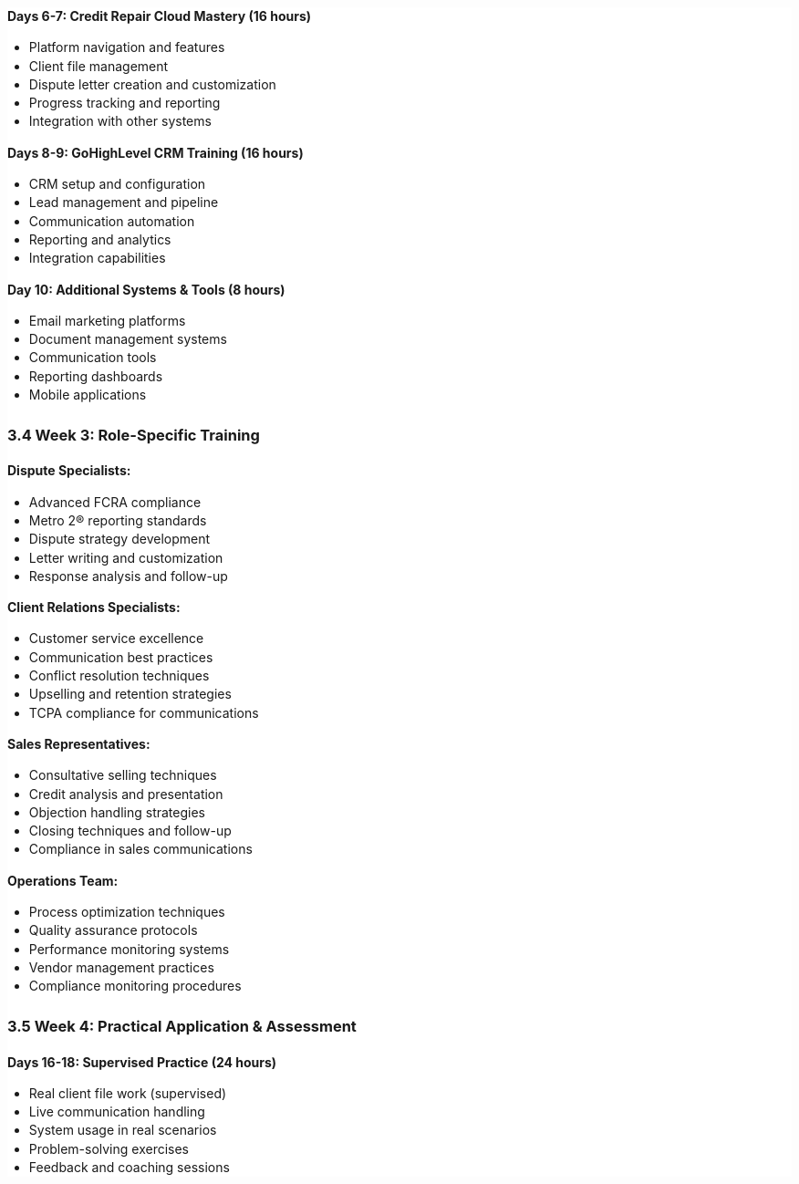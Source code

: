 **Days 6-7: Credit Repair Cloud Mastery (16 hours)**
- Platform navigation and features
- Client file management
- Dispute letter creation and customization
- Progress tracking and reporting
- Integration with other systems

**Days 8-9: GoHighLevel CRM Training (16 hours)**
- CRM setup and configuration
- Lead management and pipeline
- Communication automation
- Reporting and analytics
- Integration capabilities

**Day 10: Additional Systems & Tools (8 hours)**
- Email marketing platforms
- Document management systems
- Communication tools
- Reporting dashboards
- Mobile applications

### 3.4 Week 3: Role-Specific Training

**Dispute Specialists:**
- Advanced FCRA compliance
- Metro 2® reporting standards
- Dispute strategy development
- Letter writing and customization
- Response analysis and follow-up

**Client Relations Specialists:**
- Customer service excellence
- Communication best practices
- Conflict resolution techniques
- Upselling and retention strategies
- TCPA compliance for communications

**Sales Representatives:**
- Consultative selling techniques
- Credit analysis and presentation
- Objection handling strategies
- Closing techniques and follow-up
- Compliance in sales communications

**Operations Team:**
- Process optimization techniques
- Quality assurance protocols
- Performance monitoring systems
- Vendor management practices
- Compliance monitoring procedures

### 3.5 Week 4: Practical Application & Assessment

**Days 16-18: Supervised Practice (24 hours)**
- Real client file work (supervised)
- Live communication handling
- System usage in real scenarios
- Problem-solving exercises
- Feedback and coaching sessions

